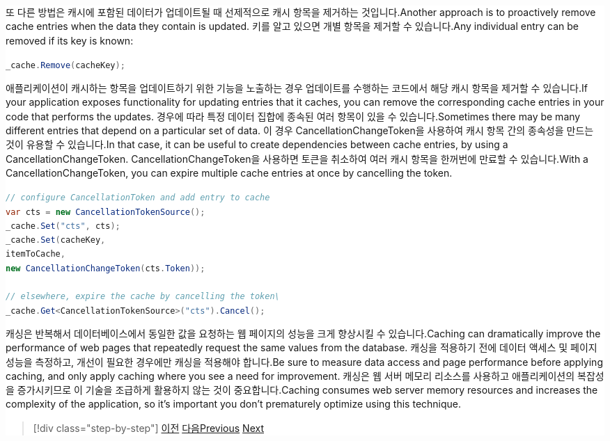<span data-ttu-id="97113-331">또 다른 방법은 캐시에 포함된 데이터가 업데이트될 때 선제적으로 캐시 항목을 제거하는 것입니다.</span><span class="sxs-lookup"><span data-stu-id="97113-331">Another approach is to proactively remove cache entries when the data they contain is updated.</span></span> <span data-ttu-id="97113-332">키를 알고 있으면 개별 항목을 제거할 수 있습니다.</span><span class="sxs-lookup"><span data-stu-id="97113-332">Any individual entry can be removed if its key is known:</span></span>

```csharp
_cache.Remove(cacheKey);
```

<span data-ttu-id="97113-333">애플리케이션이 캐시하는 항목을 업데이트하기 위한 기능을 노출하는 경우 업데이트를 수행하는 코드에서 해당 캐시 항목을 제거할 수 있습니다.</span><span class="sxs-lookup"><span data-stu-id="97113-333">If your application exposes functionality for updating entries that it caches, you can remove the corresponding cache entries in your code that performs the updates.</span></span> <span data-ttu-id="97113-334">경우에 따라 특정 데이터 집합에 종속된 여러 항목이 있을 수 있습니다.</span><span class="sxs-lookup"><span data-stu-id="97113-334">Sometimes there may be many different entries that depend on a particular set of data.</span></span> <span data-ttu-id="97113-335">이 경우 CancellationChangeToken을 사용하여 캐시 항목 간의 종속성을 만드는 것이 유용할 수 있습니다.</span><span class="sxs-lookup"><span data-stu-id="97113-335">In that case, it can be useful to create dependencies between cache entries, by using a CancellationChangeToken.</span></span> <span data-ttu-id="97113-336">CancellationChangeToken을 사용하면 토큰을 취소하여 여러 캐시 항목을 한꺼번에 만료할 수 있습니다.</span><span class="sxs-lookup"><span data-stu-id="97113-336">With a CancellationChangeToken, you can expire multiple cache entries at once by cancelling the token.</span></span>

```csharp
// configure CancellationToken and add entry to cache
var cts = new CancellationTokenSource();
_cache.Set("cts", cts);
_cache.Set(cacheKey,
itemToCache,
new CancellationChangeToken(cts.Token));

// elsewhere, expire the cache by cancelling the token\
_cache.Get<CancellationTokenSource>("cts").Cancel();
```

<span data-ttu-id="97113-337">캐싱은 반복해서 데이터베이스에서 동일한 값을 요청하는 웹 페이지의 성능을 크게 향상시킬 수 있습니다.</span><span class="sxs-lookup"><span data-stu-id="97113-337">Caching can dramatically improve the performance of web pages that repeatedly request the same values from the database.</span></span> <span data-ttu-id="97113-338">캐싱을 적용하기 전에 데이터 액세스 및 페이지 성능을 측정하고, 개선이 필요한 경우에만 캐싱을 적용해야 합니다.</span><span class="sxs-lookup"><span data-stu-id="97113-338">Be sure to measure data access and page performance before applying caching, and only apply caching where you see a need for improvement.</span></span> <span data-ttu-id="97113-339">캐싱은 웹 서버 메모리 리소스를 사용하고 애플리케이션의 복잡성을 증가시키므로 이 기술을 조급하게 활용하지 않는 것이 중요합니다.</span><span class="sxs-lookup"><span data-stu-id="97113-339">Caching consumes web server memory resources and increases the complexity of the application, so it’s important you don’t prematurely optimize using this technique.</span></span>

>[!div class="step-by-step"]
><span data-ttu-id="97113-340">[이전](develop-asp-net-core-mvc-apps.md)
>[다음](test-asp-net-core-mvc-apps.md)</span><span class="sxs-lookup"><span data-stu-id="97113-340">[Previous](develop-asp-net-core-mvc-apps.md)
[Next](test-asp-net-core-mvc-apps.md)</span></span>
